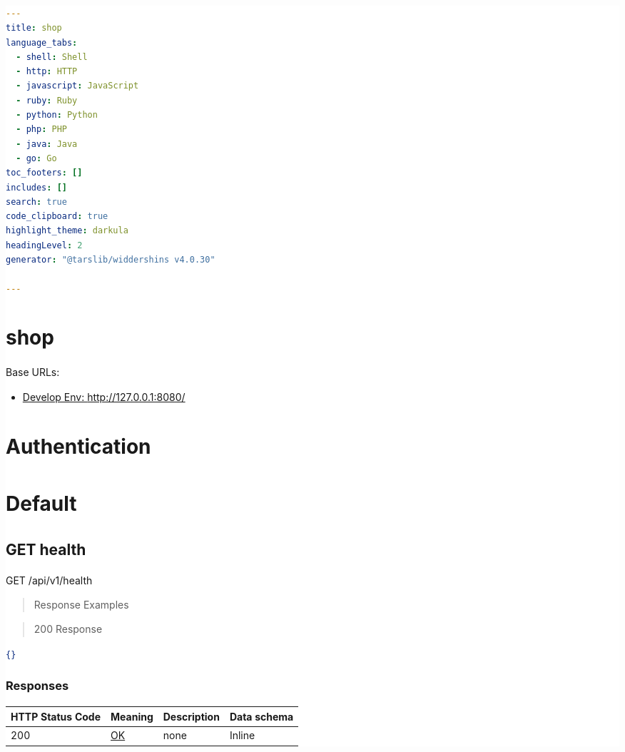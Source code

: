 ```yaml
---
title: shop
language_tabs:
  - shell: Shell
  - http: HTTP
  - javascript: JavaScript
  - ruby: Ruby
  - python: Python
  - php: PHP
  - java: Java
  - go: Go
toc_footers: []
includes: []
search: true
code_clipboard: true
highlight_theme: darkula
headingLevel: 2
generator: "@tarslib/widdershins v4.0.30"

---
```


# shop

Base URLs:

* <a href="http://127.0.0.1:8080/">Develop Env: http://127.0.0.1:8080/</a>

# Authentication

# Default

## GET health

GET /api/v1/health

> Response Examples

> 200 Response

```json
{}
```

### Responses

|HTTP Status Code |Meaning|Description|Data schema|
|---|---|---|---|
|200|[OK](https://tools.ietf.org/html/rfc7231#section-6.3.1)|none|Inline|
